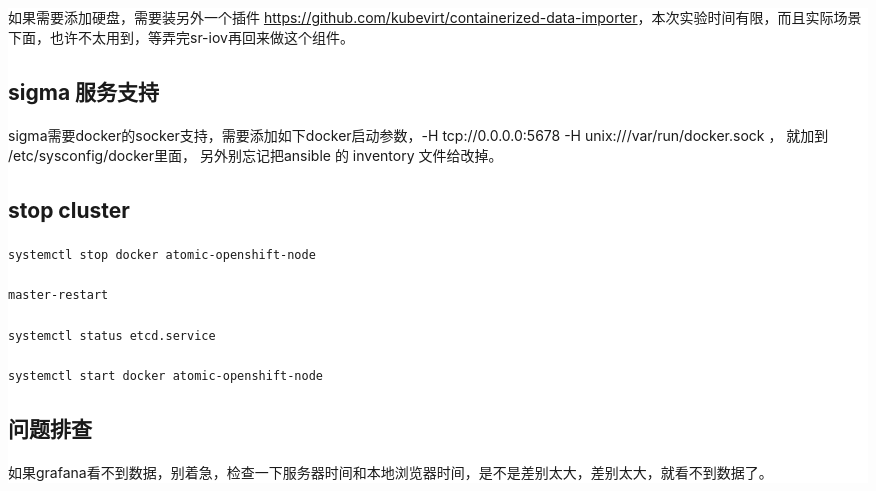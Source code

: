 如果需要添加硬盘，需要装另外一个插件 <https://github.com/kubevirt/containerized-data-importer>，本次实验时间有限，而且实际场景下面，也许不太用到，等弄完sr-iov再回来做这个组件。

## sigma 服务支持

sigma需要docker的socker支持，需要添加如下docker启动参数，-H tcp://0.0.0.0:5678 -H unix:///var/run/docker.sock ， 就加到 /etc/sysconfig/docker里面， 另外别忘记把ansible 的 inventory 文件给改掉。

## stop cluster

```bash
systemctl stop docker atomic-openshift-node

master-restart

systemctl status etcd.service

systemctl start docker atomic-openshift-node

```

## 问题排查

如果grafana看不到数据，别着急，检查一下服务器时间和本地浏览器时间，是不是差别太大，差别太大，就看不到数据了。